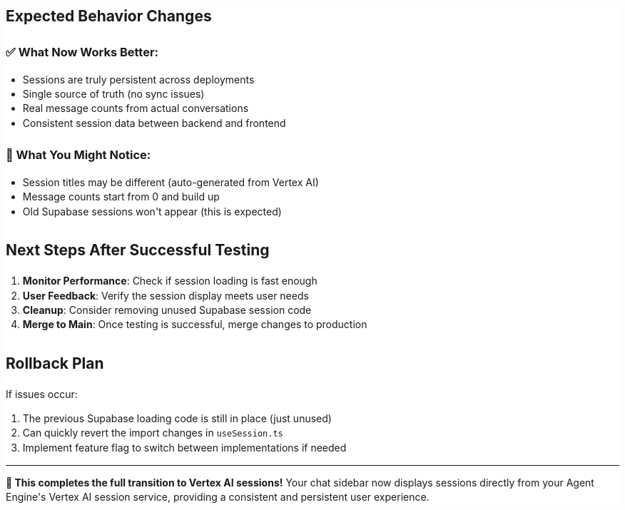 ## Expected Behavior Changes

### ✅ What Now Works Better:
- Sessions are truly persistent across deployments
- Single source of truth (no sync issues)
- Real message counts from actual conversations
- Consistent session data between backend and frontend

### 📝 What You Might Notice:
- Session titles may be different (auto-generated from Vertex AI)
- Message counts start from 0 and build up
- Old Supabase sessions won't appear (this is expected)

## Next Steps After Successful Testing

1. **Monitor Performance**: Check if session loading is fast enough
2. **User Feedback**: Verify the session display meets user needs
3. **Cleanup**: Consider removing unused Supabase session code
4. **Merge to Main**: Once testing is successful, merge changes to production

## Rollback Plan

If issues occur:
1. The previous Supabase loading code is still in place (just unused)
2. Can quickly revert the import changes in `useSession.ts`
3. Implement feature flag to switch between implementations if needed

---

**🎯 This completes the full transition to Vertex AI sessions!** Your chat sidebar now displays sessions directly from your Agent Engine's Vertex AI session service, providing a consistent and persistent user experience.